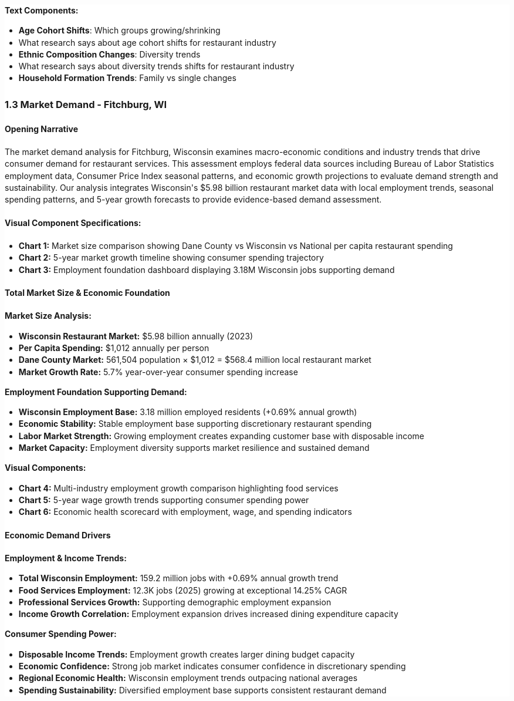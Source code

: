 **Text Components:**
- **Age Cohort Shifts**: Which groups growing/shrinking
- What research says about age cohort shifts for restaurant industry
- **Ethnic Composition Changes**: Diversity trends
- What research says about diversity trends shifts for restaurant industry
- **Household Formation Trends**: Family vs single changes

### **1.3 Market Demand - Fitchburg, WI**

#### **Opening Narrative**
The market demand analysis for Fitchburg, Wisconsin examines macro-economic conditions and industry trends that drive consumer demand for restaurant services. This assessment employs federal data sources including Bureau of Labor Statistics employment data, Consumer Price Index seasonal patterns, and economic growth projections to evaluate demand strength and sustainability. Our analysis integrates Wisconsin's $5.98 billion restaurant market data with local employment trends, seasonal spending patterns, and 5-year growth forecasts to provide evidence-based demand assessment.

#### **Visual Component Specifications:**
- **Chart 1:** Market size comparison showing Dane County vs Wisconsin vs National per capita restaurant spending
- **Chart 2:** 5-year market growth timeline showing consumer spending trajectory
- **Chart 3:** Employment foundation dashboard displaying 3.18M Wisconsin jobs supporting demand

#### **Total Market Size & Economic Foundation**

**Market Size Analysis:**
- **Wisconsin Restaurant Market:** $5.98 billion annually (2023) 
- **Per Capita Spending:** $1,012 annually per person
- **Dane County Market:** 561,504 population × $1,012 = $568.4 million local restaurant market
- **Market Growth Rate:** 5.7% year-over-year consumer spending increase

**Employment Foundation Supporting Demand:**
- **Wisconsin Employment Base:** 3.18 million employed residents (+0.69% annual growth)
- **Economic Stability:** Stable employment base supporting discretionary restaurant spending
- **Labor Market Strength:** Growing employment creates expanding customer base with disposable income
- **Market Capacity:** Employment diversity supports market resilience and sustained demand

**Visual Components:**
- **Chart 4:** Multi-industry employment growth comparison highlighting food services
- **Chart 5:** 5-year wage growth trends supporting consumer spending power  
- **Chart 6:** Economic health scorecard with employment, wage, and spending indicators

#### **Economic Demand Drivers**

**Employment & Income Trends:**
- **Total Wisconsin Employment:** 159.2 million jobs with +0.69% annual growth trend
- **Food Services Employment:** 12.3K jobs (2025) growing at exceptional 14.25% CAGR
- **Professional Services Growth:** Supporting demographic employment expansion
- **Income Growth Correlation:** Employment expansion drives increased dining expenditure capacity

**Consumer Spending Power:**
- **Disposable Income Trends:** Employment growth creates larger dining budget capacity
- **Economic Confidence:** Strong job market indicates consumer confidence in discretionary spending
- **Regional Economic Health:** Wisconsin employment trends outpacing national averages
- **Spending Sustainability:** Diversified employment base supports consistent restaurant demand
